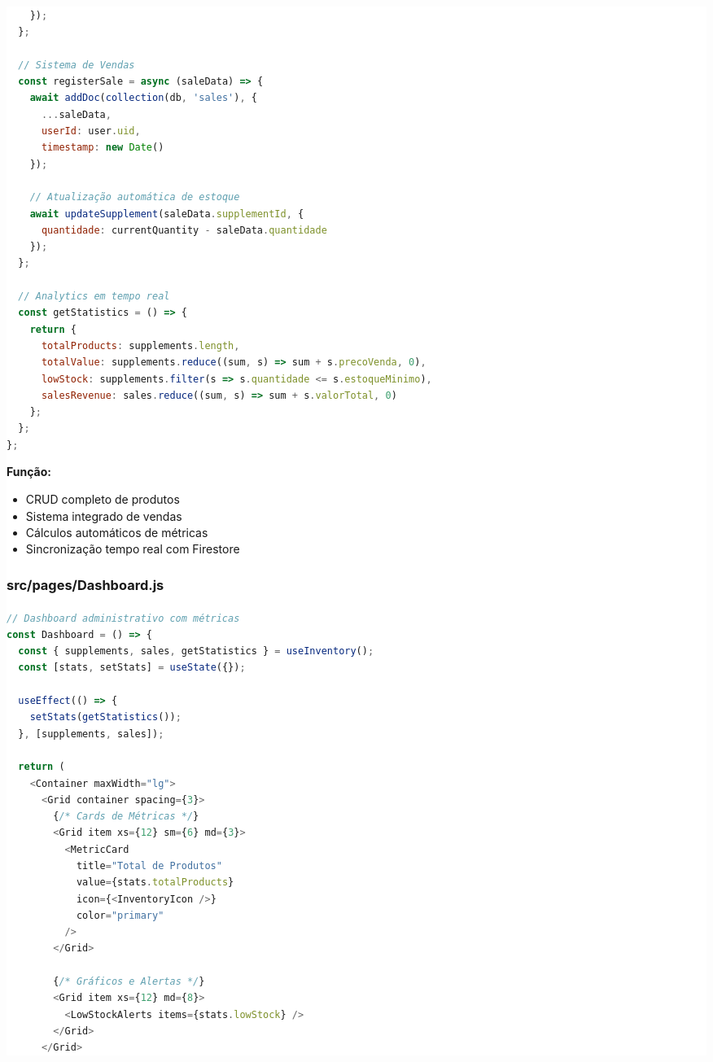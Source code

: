 ```javascript
    });
  };

  // Sistema de Vendas
  const registerSale = async (saleData) => {
    await addDoc(collection(db, 'sales'), {
      ...saleData,
      userId: user.uid,
      timestamp: new Date()
    });
    
    // Atualização automática de estoque
    await updateSupplement(saleData.supplementId, {
      quantidade: currentQuantity - saleData.quantidade
    });
  };

  // Analytics em tempo real
  const getStatistics = () => {
    return {
      totalProducts: supplements.length,
      totalValue: supplements.reduce((sum, s) => sum + s.precoVenda, 0),
      lowStock: supplements.filter(s => s.quantidade <= s.estoqueMinimo),
      salesRevenue: sales.reduce((sum, s) => sum + s.valorTotal, 0)
    };
  };
};
```
**Função:**
- CRUD completo de produtos
- Sistema integrado de vendas
- Cálculos automáticos de métricas
- Sincronização tempo real com Firestore

### **src/pages/Dashboard.js**
```javascript
// Dashboard administrativo com métricas
const Dashboard = () => {
  const { supplements, sales, getStatistics } = useInventory();
  const [stats, setStats] = useState({});

  useEffect(() => {
    setStats(getStatistics());
  }, [supplements, sales]);

  return (
    <Container maxWidth="lg">
      <Grid container spacing={3}>
        {/* Cards de Métricas */}
        <Grid item xs={12} sm={6} md={3}>
          <MetricCard 
            title="Total de Produtos"
            value={stats.totalProducts}
            icon={<InventoryIcon />}
            color="primary"
          />
        </Grid>
        
        {/* Gráficos e Alertas */}
        <Grid item xs={12} md={8}>
          <LowStockAlerts items={stats.lowStock} />
        </Grid>
      </Grid>
```